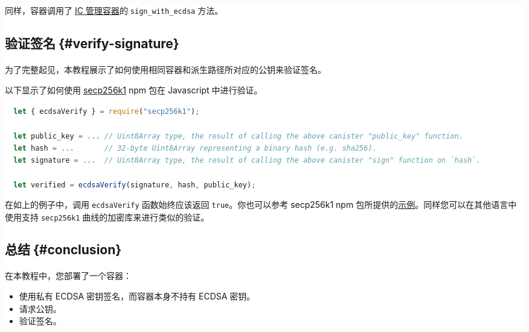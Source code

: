 同样，容器调用了 [IC 管理容器](https://internetcomputer.org/docs/current/references/ic-interface-spec/#ic-management-canister)的 `sign_with_ecdsa` 方法。

## 验证签名 {#verify-signature}

为了完整起见，本教程展示了如何使用相同容器和派生路径所对应的公钥来验证签名。

以下显示了如何使用 [secp256k1](https://www.npmjs.com/package/secp256k1) npm 包在 Javascript 中进行验证。

```jsx
  let { ecdsaVerify } = require("secp256k1");

  let public_key = ... // Uint8Array type, the result of calling the above canister "public_key" function.
  let hash = ...       // 32-byte Uint8Array representing a binary hash (e.g. sha256).
  let signature = ...  // Uint8Array type, the result of calling the above canister "sign" function on `hash`.

  let verified = ecdsaVerify(signature, hash, public_key);
```

在如上的例子中，调用 `ecdsaVerify` 函数始终应该返回 `true`。你也可以参考 secp256k1 npm 包所提供的[示例](https://www.npmjs.com/package/secp256k1#usage)。同样您可以在其他语言中使用支持 `secp256k1` 曲线的加密库来进行类似的验证。

## 总结 {#conclusion}

在本教程中，您部署了一个容器：
- 使用私有 ECDSA 密钥签名，而容器本身不持有 ECDSA 密钥。
- 请求公钥。
- 验证签名。

<TeamContact />